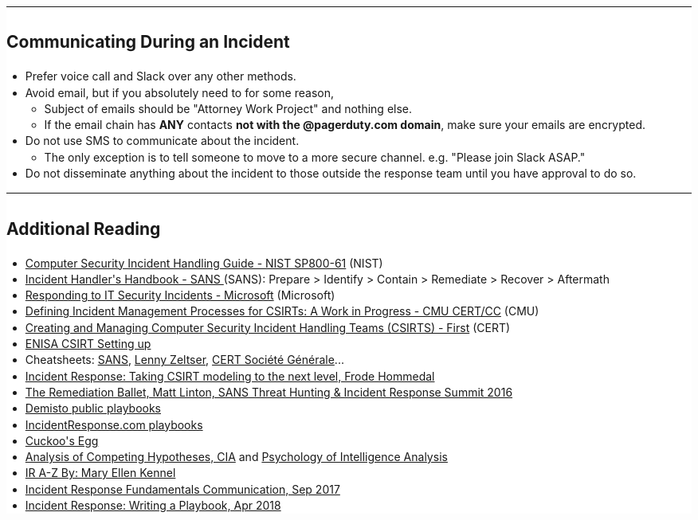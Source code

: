 
---

## Communicating During an Incident

* Prefer voice call and Slack over any other methods.
* Avoid email, but if you absolutely need to for some reason,
    * Subject of emails should be "Attorney Work Project" and nothing else.
    * If the email chain has **ANY** contacts **not with the @pagerduty.com domain**, make sure your emails are encrypted.
* Do not use SMS to communicate about the incident.
    * The only exception is to tell someone to move to a more secure channel. e.g. "Please join Slack ASAP."
* Do not disseminate anything about the incident to those outside the response team until you have approval to do so.

---

## Additional Reading

* [Computer Security Incident Handling Guide - NIST SP800-61](http://nvlpubs.nist.gov/nistpubs/SpecialPublications/NIST.SP.800-61r2.pdf) (NIST)
* [Incident Handler's Handbook - SANS ](https://www.sans.org/reading-room/whitepapers/incident/incident-handlers-handbook-33901) (SANS): Prepare > Identify > Contain > Remediate > Recover > Aftermath
* [Responding to IT Security Incidents - Microsoft](https://technet.microsoft.com/en-us/library/cc700825.aspx) (Microsoft)
* [Defining Incident Management Processes for CSIRTs: A Work in Progress - CMU CERT/CC](http://resources.sei.cmu.edu/library/asset-view.cfm?assetid=7153) (CMU)
* [Creating and Managing Computer Security Incident Handling Teams (CSIRTS) - First](https://www.first.org/conference/2008/papers/killcrece-georgia-slides.pdf) (CERT)
* [ENISA CSIRT Setting up](https://www.enisa.europa.eu/publications/csirt-setting-up-guide)
* Cheatsheets: [SANS](https://digital-forensics.sans.org/community/cheat-sheets), [Lenny Zeltser](https://zeltser.com/cheat-sheets/), [CERT Société Générale](https://cert.societegenerale.com/en/publications.html)...
* [Incident Response: Taking CSIRT modeling to the next level, Frode Hommedal](http://frodehommedal.no/presentations/first-tc-oslo-2015/#/slide-start)
* [The Remediation Ballet, Matt Linton, SANS Threat Hunting & Incident Response Summit 2016](files.sans.org/summit/Threat_Hunting_Incident_Response_Summit_2016/PDFs/The-Remediation-Ballet-Performing-the-Delicate-Dance-of-Clean-Up-Matt-Linton-Google.pdf)
* [Demisto public playbooks](https://github.com/demisto/content)
* [IncidentResponse.com playbooks](https://www.incidentresponse.com/playbooks/)
* [Cuckoo's Egg](https://en.wikipedia.org/wiki/The_Cuckoo%27s_Egg)
* [Analysis of Competing Hypotheses, CIA](https://www.cia.gov/library/center-for-the-study-of-intelligence/csi-publications/books-and-monographs/psychology-of-intelligence-analysis/art11.html) and [Psychology of Intelligence Analysis](https://www.cia.gov/library/center-for-the-study-of-intelligence/csi-publications/books-and-monographs/psychology-of-intelligence-analysis/PsychofIntelNew.pdf)
* [IR A-Z By: Mary Ellen Kennel](http://aboutdfir.com/incident-response-a-to-z/)
* [Incident Response Fundamentals Communication, Sep 2017](https://blogs.cisco.com/security/incident-response-fundamentals-communication)
* [Incident Response: Writing a Playbook, Apr 2018](https://medium.com/@magoo/incident-response-writing-a-playbook-773e7920f171)
